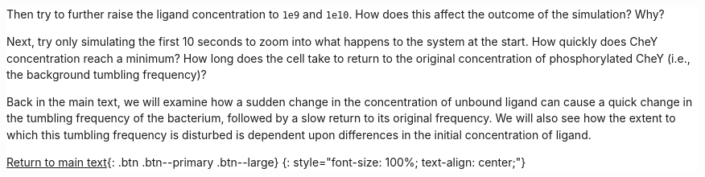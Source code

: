 Then try to further raise the ligand concentration to `1e9` and `1e10`. How does this affect the outcome of the simulation? Why?

Next, try only simulating the first 10 seconds to zoom into what happens to the system at the start. How quickly does CheY concentration reach a minimum?  How long does the cell take to return to the original concentration of phosphorylated CheY (i.e., the background tumbling frequency)?

Back in the main text, we will examine how a sudden change in the concentration of unbound ligand can cause a quick change in the tumbling frequency of the bacterium, followed by a slow return to its original frequency. We will also see how the extent to which this tumbling frequency is disturbed is dependent upon differences in the initial concentration of ligand.

[^Spiro1997]: Spiro PA, Parkinson JS, and Othmer H. 1997. A model of excitation and adaptation in bacterial chemotaxis. Biochemistry 94:7263-7268. [Available online](https://www.pnas.org/content/94/14/7263).

[^Bray1993]: Bray D, Bourret RB, Simon MI. 1993. Computer simulation of phosphorylation cascade controlling bacterial chemotaxis. Molecular Biology of the Cell. [Available online](https://www.ncbi.nlm.nih.gov/pmc/articles/PMC300951/)

[^Li2004]: Li M, Hazelbauer GL. 2004. Cellular stoichimetry of the components of the chemotaxis signaling complex. Journal of Bacteriology. [Available online](https://jb.asm.org/content/186/12/3687)

[^Stock1991]: Stock J, Lukat GS. 1991. Intracellular signal transduction networks. Annual Review of Biophysics and Biophysical Chemistry. [Available online](https://www.annualreviews.org/doi/abs/10.1146/annurev.bb.20.060191.000545)

[^Shimizu2005]: Shimizu TS, Delalez N, Pichler K, and Berg HC. 2005. Monitoring bacterial chemotaxis by using bioluminescence resonance energy transfer: absence of feedback from the flagellar motors. PNAS. [Available online](https://www.pnas.org/content/103/7/2093/)

[^Krembel2015]: Krembel A., Colin R., Sourijik V. 2015. Importance of multiple methylation sites in *Escherichia coli* chemotaxis. [Available online](https://journals.plos.org/plosone/article?id=10.1371/journal.pone.0145582)


[Return to main text](home_senseadap#bacterial-tumbling-is-resilient-to-large-sudden-changes-in-ligand-concentration){: .btn .btn--primary .btn--large}
{: style="font-size: 100%; text-align: center;"}

